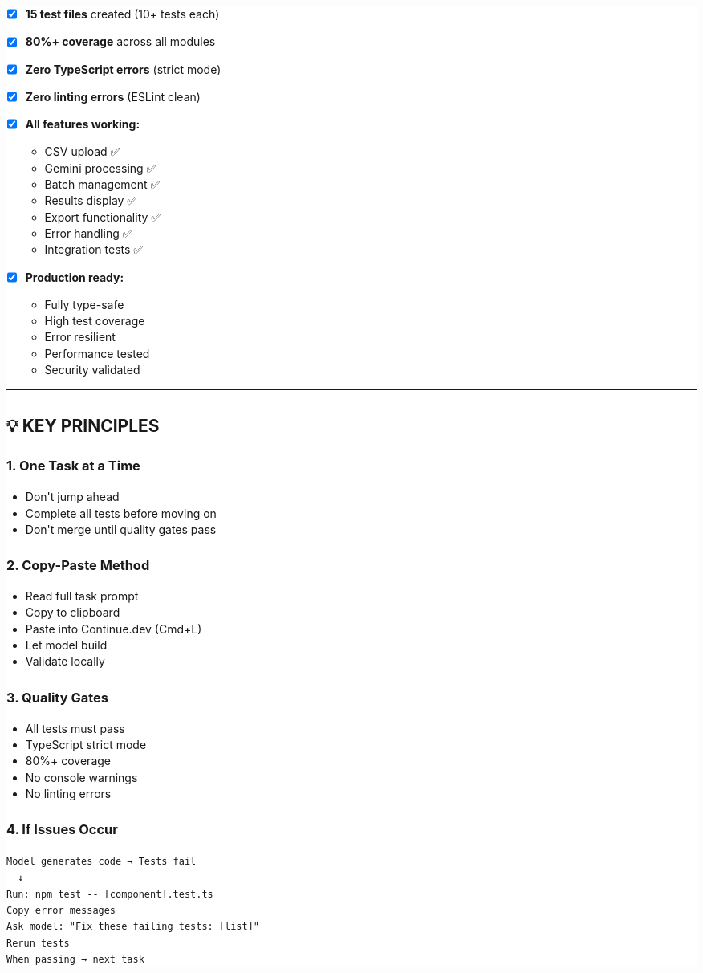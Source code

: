 - [x] **15 test files** created (10+ tests each)
- [x] **80%+ coverage** across all modules
- [x] **Zero TypeScript errors** (strict mode)
- [x] **Zero linting errors** (ESLint clean)
- [x] **All features working:**
  - CSV upload ✅
  - Gemini processing ✅
  - Batch management ✅
  - Results display ✅
  - Export functionality ✅
  - Error handling ✅
  - Integration tests ✅

- [x] **Production ready:**
  - Fully type-safe
  - High test coverage
  - Error resilient
  - Performance tested
  - Security validated

---

## 💡 KEY PRINCIPLES

### 1. **One Task at a Time**
- Don't jump ahead
- Complete all tests before moving on
- Don't merge until quality gates pass

### 2. **Copy-Paste Method**
- Read full task prompt
- Copy to clipboard
- Paste into Continue.dev (Cmd+L)
- Let model build
- Validate locally

### 3. **Quality Gates**
- All tests must pass
- TypeScript strict mode
- 80%+ coverage
- No console warnings
- No linting errors

### 4. **If Issues Occur**
```
Model generates code → Tests fail
  ↓
Run: npm test -- [component].test.ts
Copy error messages
Ask model: "Fix these failing tests: [list]"
Rerun tests
When passing → next task
```
